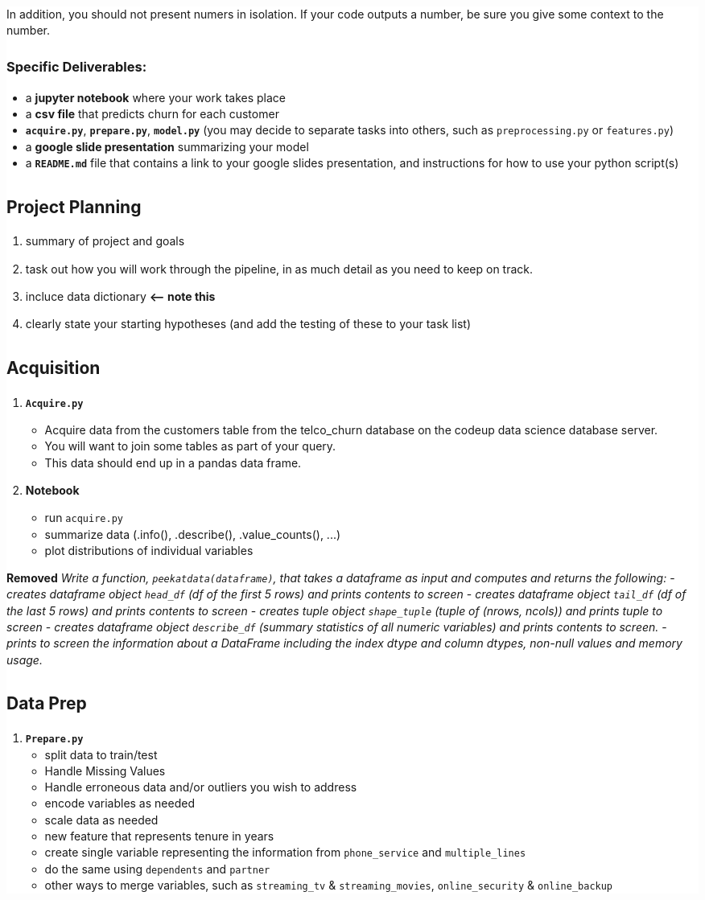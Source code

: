 In addition, you should not present numers in isolation. If your code outputs a number, be sure you give some context to the number.

### Specific Deliverables:
- a **jupyter notebook** where your work takes place
- a **csv file** that predicts churn for each customer
- **`acquire.py`**, **`prepare.py`**, **`model.py`** (you may decide to separate tasks into others, such as `preprocessing.py` or `features.py`)
- a **google slide presentation** summarizing your model
- a **`README.md`** file that contains a link to your google slides presentation, and instructions for how to use your python script(s)

## Project Planning

1. summary of project and goals

2. task out how you will work through the pipeline, in as much detail as you need to keep on track.

3. incluce data dictionary **<-- note this**

4. clearly state your starting hypotheses (and add the testing of these to your task list)

## Acquisition

1. **`Acquire.py`**
    - Acquire data from the customers table from the telco_churn database on the codeup data science database server.
    - You will want to join some tables as part of your query.
    - This data should end up in a pandas data frame.

2. **Notebook**
    - run `acquire.py`
    - summarize data (.info(), .describe(), .value_counts(), ...)
    - plot distributions of individual variables

**Removed**
*Write a function, `peekatdata(dataframe)`, that takes a dataframe as input and computes and returns the following:*
    - *creates dataframe object `head_df` (df of the first 5 rows) and prints contents to screen*
    - *creates dataframe object `tail_df` (df of the last 5 rows) and prints contents to screen*
    - *creates tuple object `shape_tuple` (tuple of (nrows, ncols)) and prints tuple to screen*
    - *creates dataframe object `describe_df` (summary statistics of all numeric variables) and prints contents to screen.*
    - *prints to screen the information about a DataFrame including the index dtype and column dtypes, non-null values and memory usage.*

## Data Prep

1. **`Prepare.py`**
    - split data to train/test
    - Handle Missing Values
    - Handle erroneous data and/or outliers you wish to address
    - encode variables as needed
    - scale data as needed
    - new feature that represents tenure in years
    - create single variable representing the information from `phone_service` and `multiple_lines`
    - do the same using `dependents` and `partner`
    - other ways to merge variables, such as `streaming_tv` & `streaming_movies`, `online_security` & `online_backup`
